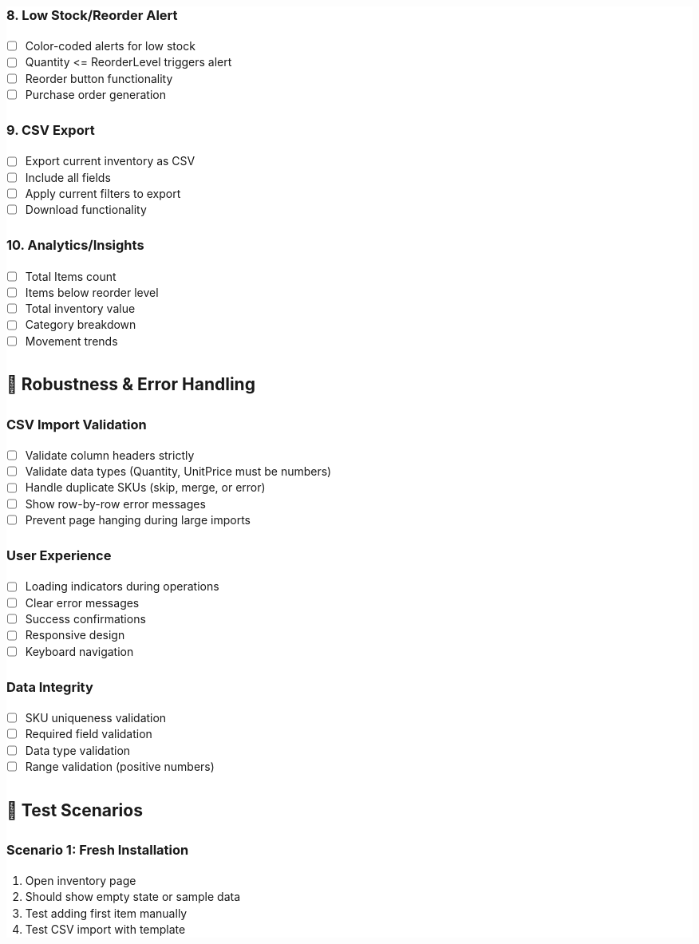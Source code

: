 ### 8. **Low Stock/Reorder Alert**
- [ ] Color-coded alerts for low stock
- [ ] Quantity <= ReorderLevel triggers alert
- [ ] Reorder button functionality
- [ ] Purchase order generation

### 9. **CSV Export**
- [ ] Export current inventory as CSV
- [ ] Include all fields
- [ ] Apply current filters to export
- [ ] Download functionality

### 10. **Analytics/Insights**
- [ ] Total Items count
- [ ] Items below reorder level
- [ ] Total inventory value
- [ ] Category breakdown
- [ ] Movement trends

## 🔧 Robustness & Error Handling

### CSV Import Validation
- [ ] Validate column headers strictly
- [ ] Validate data types (Quantity, UnitPrice must be numbers)
- [ ] Handle duplicate SKUs (skip, merge, or error)
- [ ] Show row-by-row error messages
- [ ] Prevent page hanging during large imports

### User Experience
- [ ] Loading indicators during operations
- [ ] Clear error messages
- [ ] Success confirmations
- [ ] Responsive design
- [ ] Keyboard navigation

### Data Integrity
- [ ] SKU uniqueness validation
- [ ] Required field validation
- [ ] Data type validation
- [ ] Range validation (positive numbers)

## 🧪 Test Scenarios

### Scenario 1: Fresh Installation
1. Open inventory page
2. Should show empty state or sample data
3. Test adding first item manually
4. Test CSV import with template
